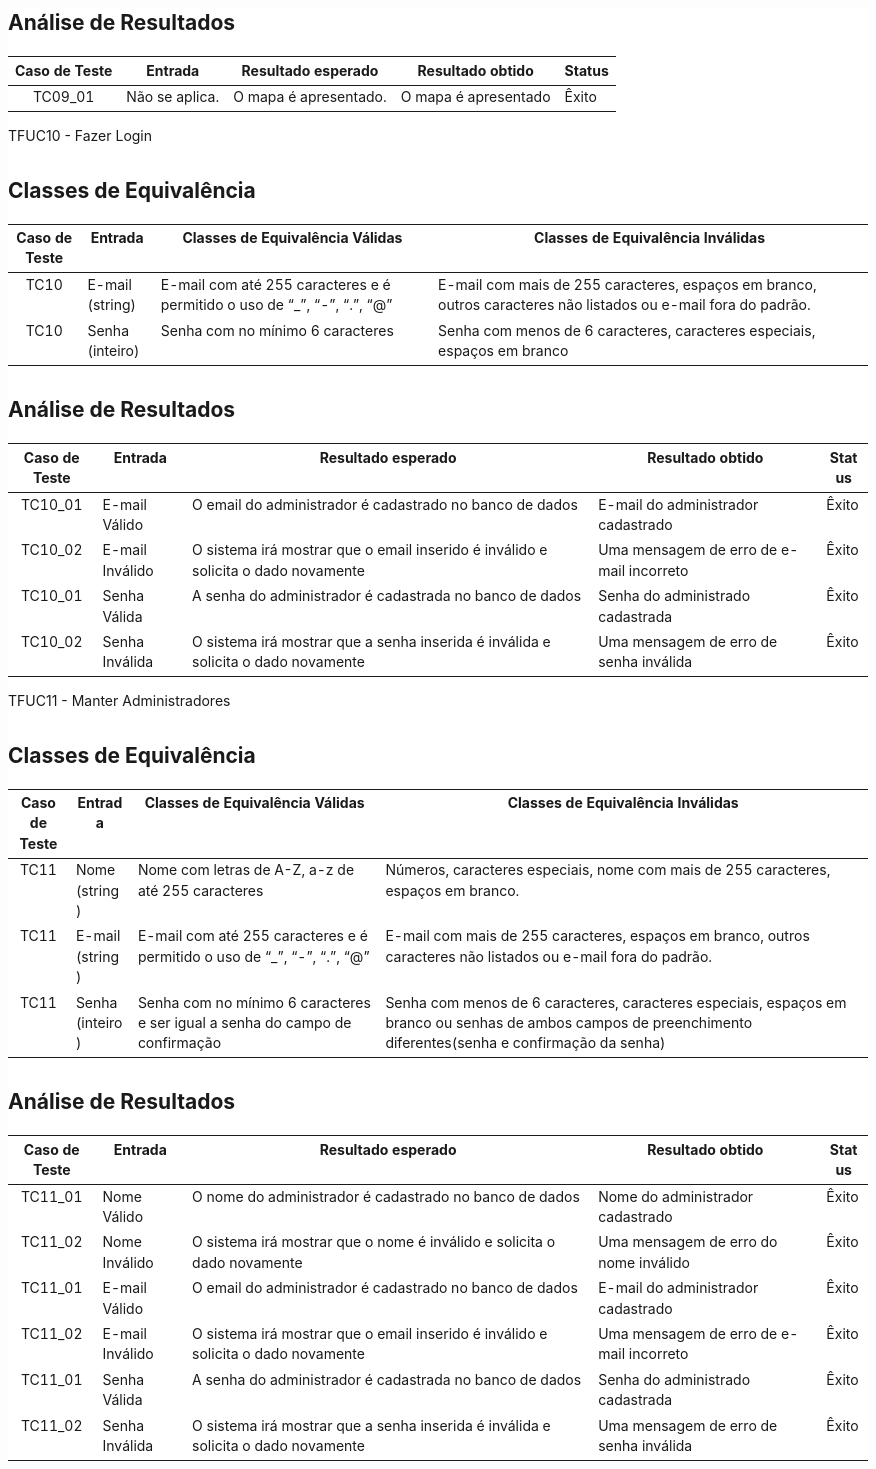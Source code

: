 ## Análise de Resultados

| Caso de Teste  | Entrada  | Resultado esperado  | Resultado obtido  | Status  |
|:-:|---|---|---|---|
| TC09_01  | Não se aplica.  | O mapa é apresentado.  | O mapa é apresentado  |  Êxito |



TFUC10 - Fazer Login 
## Classes de Equivalência

| Caso de Teste  | Entrada  | Classes de Equivalência Válidas  | Classes de Equivalência Inválidas  |
|:-:|---|---|---|
| TC10  | E-mail (string)  | E-mail com até 255 caracteres e é permitido o uso de “_”, “-”, “.”, “@”  | E-mail com mais de 255 caracteres, espaços em branco, outros caracteres não listados ou e-mail fora do padrão.|
| TC10  | Senha (inteiro)  | Senha com no mínimo 6 caracteres  | Senha com menos de 6 caracteres, caracteres especiais, espaços em branco  |

## Análise de Resultados

| Caso de Teste  | Entrada  | Resultado esperado  | Resultado obtido  | Status  |
|:-:|---|---|---|---|
| TC10_01  | E-mail Válido  | O email do administrador é cadastrado no banco de dados  | E-mail do administrador cadastrado  | Êxito  |
| TC10_02  | E-mail Inválido  | O sistema irá mostrar que o email inserido é inválido e solicita o dado novamente  | Uma mensagem de erro de e-mail incorreto  | Êxito  |
| TC10_01  | Senha Válida  | A senha do administrador é cadastrada no banco de dados  | Senha do administrado cadastrada  |  Êxito |
| TC10_02  | Senha Inválida  | O sistema irá mostrar que a senha inserida é inválida e solicita o dado novamente  | Uma mensagem de erro de senha inválida  | Êxito  |


TFUC11 - Manter Administradores  
## Classes de Equivalência

| Caso de Teste  | Entrada  | Classes de Equivalência Válidas  | Classes de Equivalência Inválidas  |
|:-:|---|---|---|
| TC11  |Nome (string)   | Nome com letras de A-Z, a-z de até 255 caracteres  | Números, caracteres especiais, nome com mais de 255 caracteres, espaços em branco.  |
| TC11  | E-mail (string)  | E-mail com até 255 caracteres e é permitido o uso de “_”, “-”, “.”, “@”  | E-mail com mais de 255 caracteres, espaços em branco, outros caracteres não listados ou e-mail fora do padrão.|
| TC11  | Senha (inteiro)  | Senha com no mínimo 6 caracteres e ser igual a senha do campo de confirmação | Senha com menos de 6 caracteres, caracteres especiais, espaços em branco ou senhas de ambos campos de preenchimento diferentes(senha e confirmação da senha) |


## Análise de Resultados

| Caso de Teste  | Entrada  | Resultado esperado  | Resultado obtido  | Status  |
|:-:|---|---|---|---|
| TC11_01  | Nome Válido  | O nome do administrador é cadastrado no banco de dados  | Nome do administrador cadastrado  | Êxito  |
| TC11_02  | Nome Inválido   | O sistema irá mostrar que o nome é inválido e solicita o dado novamente  | Uma mensagem de erro do nome inválido  | Êxito  |
| TC11_01  | E-mail Válido  | O email do administrador é cadastrado no banco de dados  | E-mail do administrador cadastrado  | Êxito  |
| TC11_02  | E-mail Inválido  | O sistema irá mostrar que o email inserido é inválido e solicita o dado novamente  | Uma mensagem de erro de e-mail incorreto  | Êxito  |
| TC11_01  | Senha Válida  | A senha do administrador é cadastrada no banco de dados  |  Senha do administrado cadastrada | Êxito  |
| TC11_02  | Senha Inválida  | O sistema irá mostrar que a senha inserida é inválida e solicita o dado novamente  | Uma mensagem de erro de senha inválida  | Êxito  |
